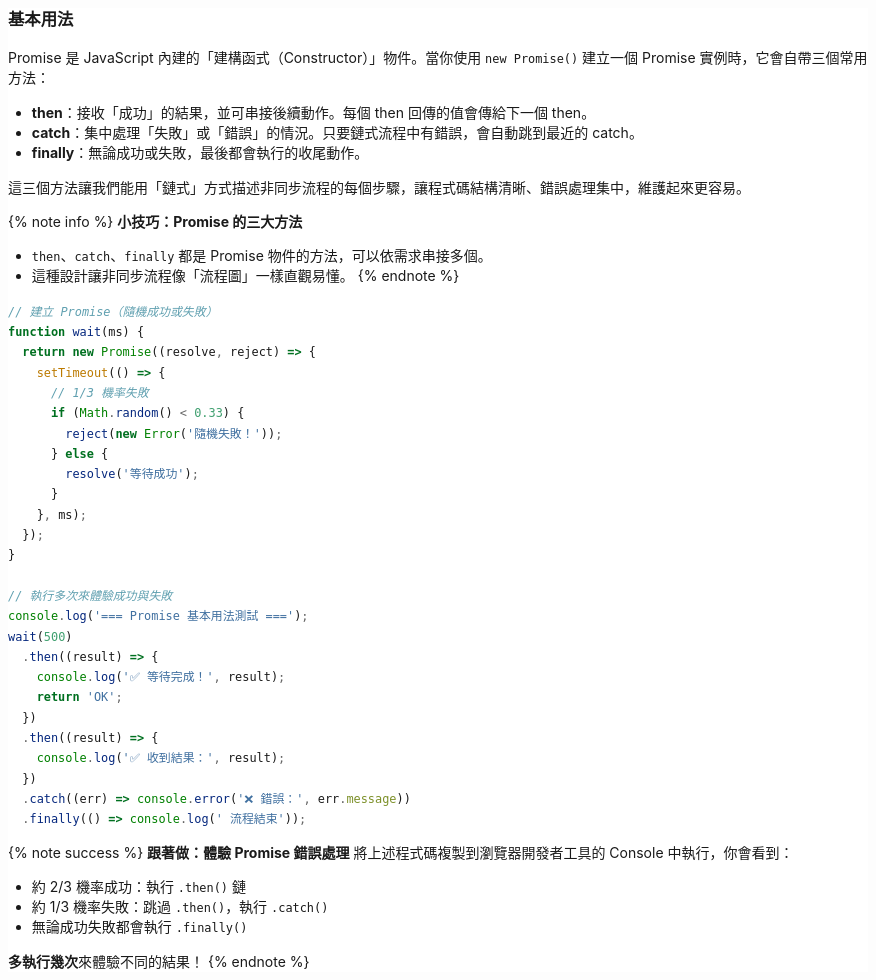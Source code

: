 ### 基本用法
Promise 是 JavaScript 內建的「建構函式（Constructor）」物件。當你使用 `new Promise()` 建立一個 Promise 實例時，它會自帶三個常用方法：

- **then**：接收「成功」的結果，並可串接後續動作。每個 then 回傳的值會傳給下一個 then。
- **catch**：集中處理「失敗」或「錯誤」的情況。只要鏈式流程中有錯誤，會自動跳到最近的 catch。
- **finally**：無論成功或失敗，最後都會執行的收尾動作。

這三個方法讓我們能用「鏈式」方式描述非同步流程的每個步驟，讓程式碼結構清晰、錯誤處理集中，維護起來更容易。

{% note info %}
**小技巧：Promise 的三大方法**
- `then`、`catch`、`finally` 都是 Promise 物件的方法，可以依需求串接多個。
- 這種設計讓非同步流程像「流程圖」一樣直觀易懂。
{% endnote %}

```js promise-basic.js
// 建立 Promise（隨機成功或失敗）
function wait(ms) {
  return new Promise((resolve, reject) => {
    setTimeout(() => {
      // 1/3 機率失敗
      if (Math.random() < 0.33) {
        reject(new Error('隨機失敗！'));
      } else {
        resolve('等待成功');
      }
    }, ms);
  });
}

// 執行多次來體驗成功與失敗
console.log('=== Promise 基本用法測試 ===');
wait(500)
  .then((result) => {
    console.log('✅ 等待完成！', result);
    return 'OK';
  })
  .then((result) => {
    console.log('✅ 收到結果：', result);
  })
  .catch((err) => console.error('❌ 錯誤：', err.message))
  .finally(() => console.log(' 流程結束'));
```

{% note success %}
**跟著做：體驗 Promise 錯誤處理**
將上述程式碼複製到瀏覽器開發者工具的 Console 中執行，你會看到：
- 約 2/3 機率成功：執行 `.then()` 鏈
- 約 1/3 機率失敗：跳過 `.then()`，執行 `.catch()`
- 無論成功失敗都會執行 `.finally()`

**多執行幾次**來體驗不同的結果！
{% endnote %}
